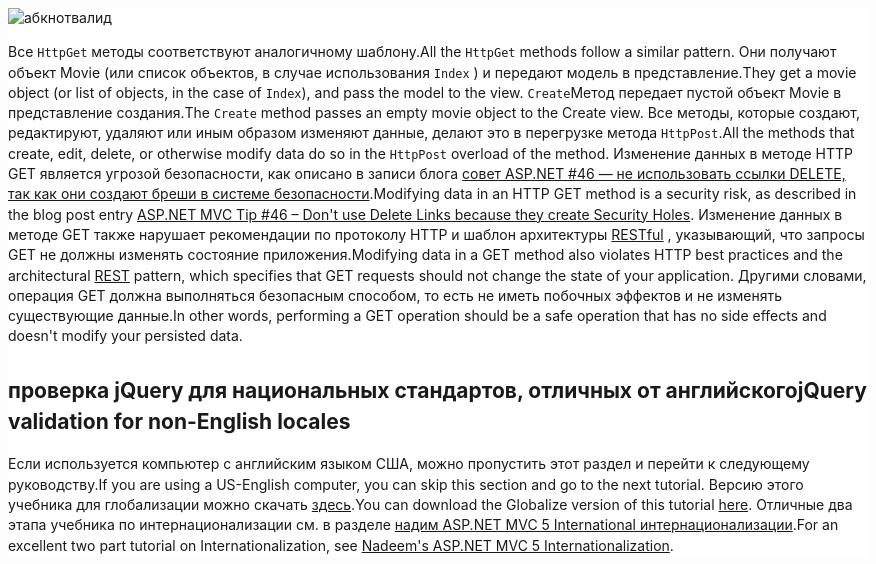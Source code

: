 ![абкнотвалид](examining-the-edit-methods-and-edit-view/_static/image4.png)

<span data-ttu-id="3a713-173">Все `HttpGet` методы соответствуют аналогичному шаблону.</span><span class="sxs-lookup"><span data-stu-id="3a713-173">All the `HttpGet` methods follow a similar pattern.</span></span> <span data-ttu-id="3a713-174">Они получают объект Movie (или список объектов, в случае использования `Index` ) и передают модель в представление.</span><span class="sxs-lookup"><span data-stu-id="3a713-174">They get a movie object (or list of objects, in the case of `Index`), and pass the model to the view.</span></span> <span data-ttu-id="3a713-175">`Create`Метод передает пустой объект Movie в представление создания.</span><span class="sxs-lookup"><span data-stu-id="3a713-175">The `Create` method passes an empty movie object to the Create view.</span></span> <span data-ttu-id="3a713-176">Все методы, которые создают, редактируют, удаляют или иным образом изменяют данные, делают это в перегрузке метода `HttpPost`.</span><span class="sxs-lookup"><span data-stu-id="3a713-176">All the methods that create, edit, delete, or otherwise modify data do so in the `HttpPost` overload of the method.</span></span> <span data-ttu-id="3a713-177">Изменение данных в методе HTTP GET является угрозой безопасности, как описано в записи блога [совет ASP.NET #46 — не использовать ссылки DELETE, так как они создают бреши в системе безопасности](http://stephenwalther.com/blog/archive/2009/01/21/asp.net-mvc-tip-46-ndash-donrsquot-use-delete-links-because.aspx).</span><span class="sxs-lookup"><span data-stu-id="3a713-177">Modifying data in an HTTP GET method is a security risk, as described in the blog post entry [ASP.NET MVC Tip #46 – Don't use Delete Links because they create Security Holes](http://stephenwalther.com/blog/archive/2009/01/21/asp.net-mvc-tip-46-ndash-donrsquot-use-delete-links-because.aspx).</span></span> <span data-ttu-id="3a713-178">Изменение данных в методе GET также нарушает рекомендации по протоколу HTTP и шаблон архитектуры [RESTful](http://en.wikipedia.org/wiki/Representational_State_Transfer) , указывающий, что запросы GET не должны изменять состояние приложения.</span><span class="sxs-lookup"><span data-stu-id="3a713-178">Modifying data in a GET method also violates HTTP best practices and the architectural [REST](http://en.wikipedia.org/wiki/Representational_State_Transfer) pattern, which specifies that GET requests should not change the state of your application.</span></span> <span data-ttu-id="3a713-179">Другими словами, операция GET должна выполняться безопасным способом, то есть не иметь побочных эффектов и не изменять существующие данные.</span><span class="sxs-lookup"><span data-stu-id="3a713-179">In other words, performing a GET operation should be a safe operation that has no side effects and doesn't modify your persisted data.</span></span>

## <a name="jquery-validation-for-non-english-locales"></a><span data-ttu-id="3a713-180">проверка jQuery для национальных стандартов, отличных от английского</span><span class="sxs-lookup"><span data-stu-id="3a713-180">jQuery validation for non-English locales</span></span>

<span data-ttu-id="3a713-181">Если используется компьютер с английским языком США, можно пропустить этот раздел и перейти к следующему руководству.</span><span class="sxs-lookup"><span data-stu-id="3a713-181">If you are using a US-English computer, you can skip this section and go to the next tutorial.</span></span> <span data-ttu-id="3a713-182">Версию этого учебника для глобализации можно скачать [здесь](https://archive.msdn.microsoft.com/Project/Download/FileDownload.aspx?ProjectName=aspnetmvcsamples&amp;DownloadId=16475).</span><span class="sxs-lookup"><span data-stu-id="3a713-182">You can download the Globalize version of this tutorial [here](https://archive.msdn.microsoft.com/Project/Download/FileDownload.aspx?ProjectName=aspnetmvcsamples&amp;DownloadId=16475).</span></span> <span data-ttu-id="3a713-183">Отличные два этапа учебника по интернационализации см. в разделе [надим ASP.NET MVC 5 International интернационализации](http://afana.me/post/aspnet-mvc-internationalization.aspx).</span><span class="sxs-lookup"><span data-stu-id="3a713-183">For an excellent two part tutorial on Internationalization, see [Nadeem's ASP.NET MVC 5 Internationalization](http://afana.me/post/aspnet-mvc-internationalization.aspx).</span></span>
